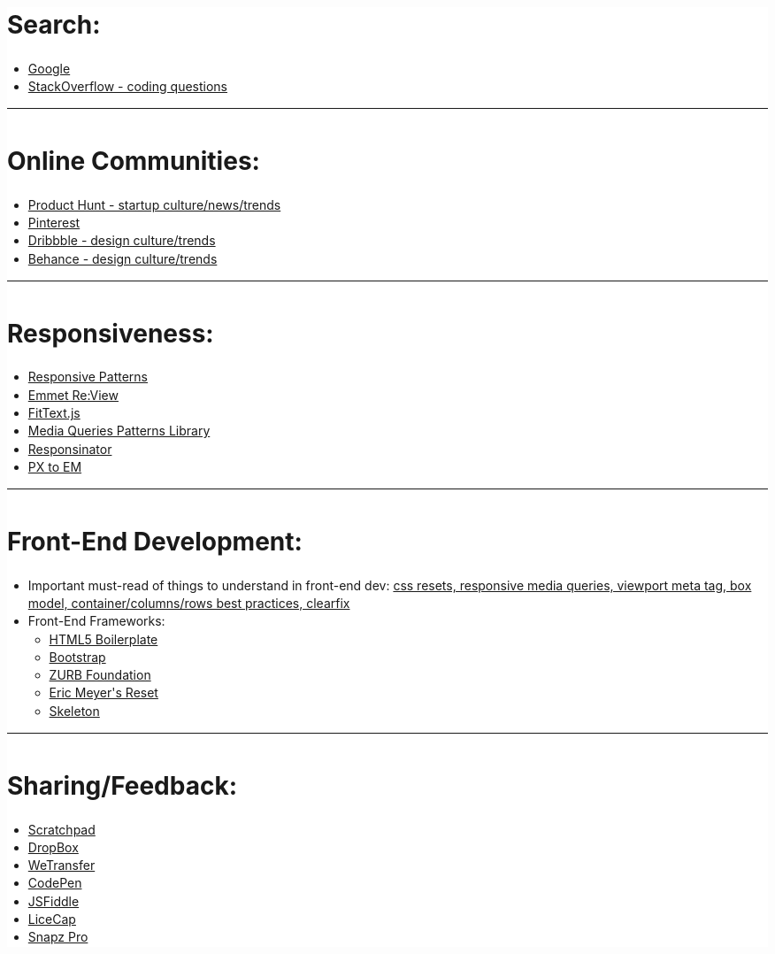 
**Search:**
===
- [Google](https://www.google.com/?gws_rd=ssl)
- [StackOverflow - coding questions](http://stackoverflow.com/)

_____________


**Online Communities:**
===
- [Product Hunt - startup culture/news/trends](http://www.producthunt.com/)
- [Pinterest](http://pinterest.com)
- [Dribbble - design culture/trends](http://dribbble.com/)
- [Behance - design culture/trends](https://www.behance.net/)



_____________


**Responsiveness:**
===
- [Responsive Patterns](http://bradfrost.github.io/this-is-responsive/patterns.html)
- [Emmet Re:View](http://re-view.emmet.io/)
- [FitText.js](http://fittextjs.com/)
- [Media Queries Patterns Library](http://mediaqueri.es/)
- [Responsinator](http://www.responsinator.com/)
- [PX to EM](http://pxtoem.com/)

_____________


**Front-End Development:**
===
- Important must-read of things to understand in front-end dev: [css resets, responsive media queries, viewport meta tag, box model, container/columns/rows best practices, clearfix](http://www.adamkaplan.me/grid/)
- Front-End Frameworks:
     - [HTML5 Boilerplate](http://html5boilerplate.com/)
     - [Bootstrap](http://getbootstrap.com/)
     - [ZURB Foundation](http://foundation.zurb.com/)
     - [Eric Meyer's Reset](http://meyerweb.com/eric/thoughts/2011/01/03/reset-revisited/)
     - [Skeleton](http://www.getskeleton.com/)


_____________


**Sharing/Feedback:**
===
- [Scratchpad](http://scratchpad.io/)
- [DropBox](https://www.dropbox.com/)
- [WeTransfer](https://www.wetransfer.com/)
- [CodePen](http://codepen.io/)
- [JSFiddle](http://jsfiddle.net/)
- [LiceCap](http://www.cockos.com/licecap/)
- [Snapz Pro](http://www.ambrosiasw.com/utilities/snapzprox/)
